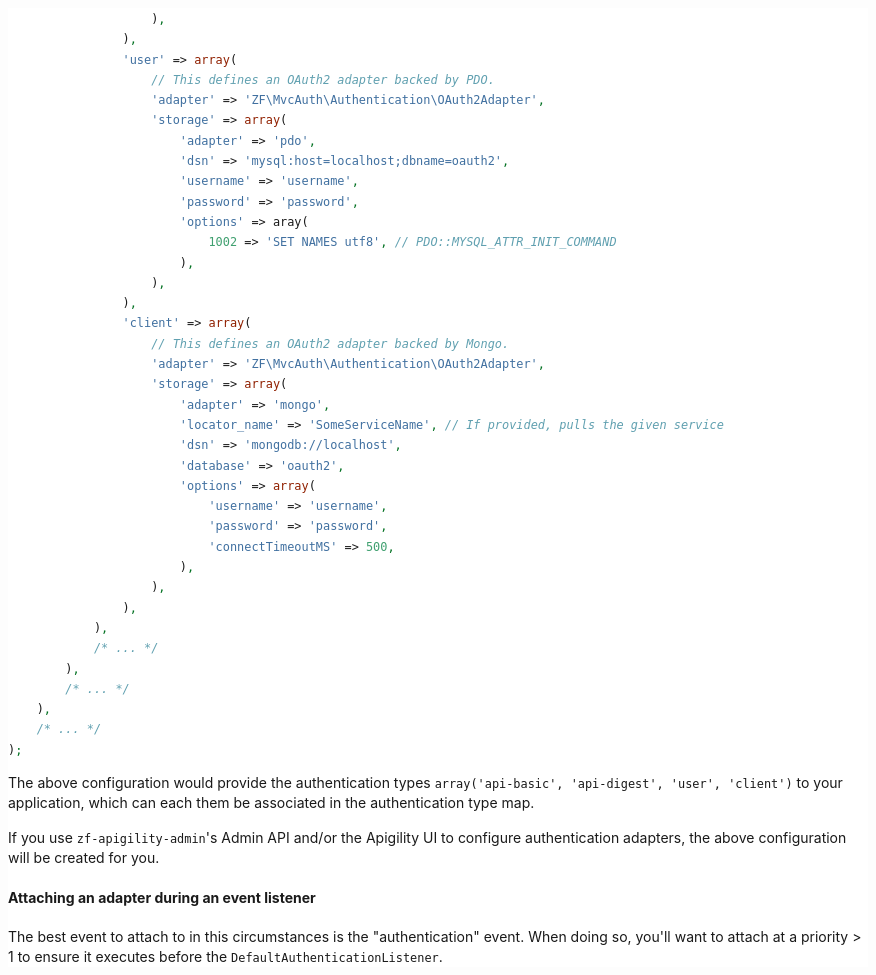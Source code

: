 ```php
                    ),
                ),
                'user' => array(
                    // This defines an OAuth2 adapter backed by PDO.
                    'adapter' => 'ZF\MvcAuth\Authentication\OAuth2Adapter',
                    'storage' => array(
                        'adapter' => 'pdo',
                        'dsn' => 'mysql:host=localhost;dbname=oauth2',
                        'username' => 'username',
                        'password' => 'password',
                        'options' => aray(
                            1002 => 'SET NAMES utf8', // PDO::MYSQL_ATTR_INIT_COMMAND
                        ),
                    ),
                ),
                'client' => array(
                    // This defines an OAuth2 adapter backed by Mongo.
                    'adapter' => 'ZF\MvcAuth\Authentication\OAuth2Adapter',
                    'storage' => array(
                        'adapter' => 'mongo',
                        'locator_name' => 'SomeServiceName', // If provided, pulls the given service
                        'dsn' => 'mongodb://localhost',
                        'database' => 'oauth2',
                        'options' => array(
                            'username' => 'username',
                            'password' => 'password',
                            'connectTimeoutMS' => 500,
                        ),
                    ),
                ),
            ),
            /* ... */
        ),
        /* ... */
    ),
    /* ... */
);
```

The above configuration would provide the authentication types
`array('api-basic', 'api-digest', 'user', 'client')` to your application, which
can each them be associated in the authentication type map.

If you use `zf-apigility-admin`'s Admin API and/or the Apigility UI to
configure authentication adapters, the above configuration will be created for
you.

#### Attaching an adapter during an event listener

The best event to attach to in this circumstances is the "authentication" event.
When doing so, you'll want to attach at a priority > 1 to ensure it executes
before the `DefaultAuthenticationListener`.
